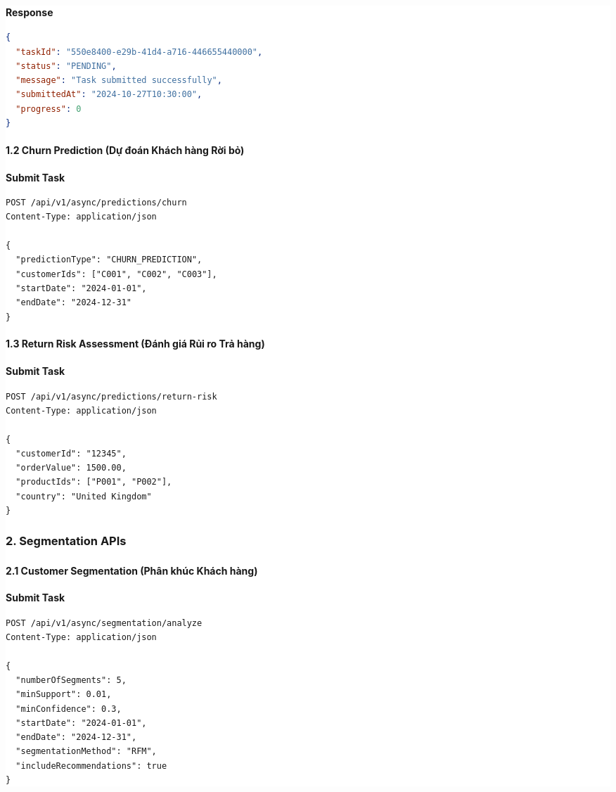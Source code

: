 **Response**
```json
{
  "taskId": "550e8400-e29b-41d4-a716-446655440000",
  "status": "PENDING",
  "message": "Task submitted successfully",
  "submittedAt": "2024-10-27T10:30:00",
  "progress": 0
}
```

#### 1.2 Churn Prediction (Dự đoán Khách hàng Rời bỏ)

**Submit Task**
```http
POST /api/v1/async/predictions/churn
Content-Type: application/json

{
  "predictionType": "CHURN_PREDICTION",
  "customerIds": ["C001", "C002", "C003"],
  "startDate": "2024-01-01",
  "endDate": "2024-12-31"
}
```

#### 1.3 Return Risk Assessment (Đánh giá Rủi ro Trả hàng)

**Submit Task**
```http
POST /api/v1/async/predictions/return-risk
Content-Type: application/json

{
  "customerId": "12345",
  "orderValue": 1500.00,
  "productIds": ["P001", "P002"],
  "country": "United Kingdom"
}
```

### 2. Segmentation APIs

#### 2.1 Customer Segmentation (Phân khúc Khách hàng)

**Submit Task**
```http
POST /api/v1/async/segmentation/analyze
Content-Type: application/json

{
  "numberOfSegments": 5,
  "minSupport": 0.01,
  "minConfidence": 0.3,
  "startDate": "2024-01-01",
  "endDate": "2024-12-31",
  "segmentationMethod": "RFM",
  "includeRecommendations": true
}
```

